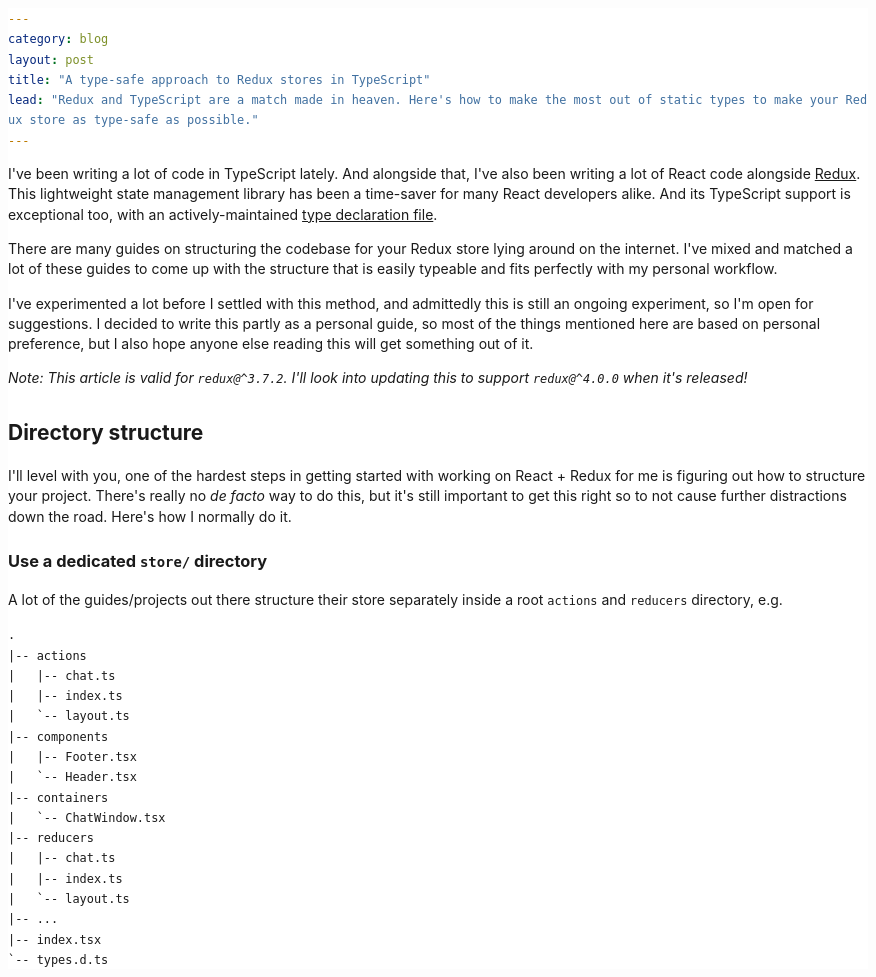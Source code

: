 ```yaml
---
category: blog
layout: post
title: "A type-safe approach to Redux stores in TypeScript"
lead: "Redux and TypeScript are a match made in heaven. Here's how to make the most out of static types to make your Redux store as type-safe as possible."
---
```


I've been writing a lot of code in TypeScript lately. And alongside that, I've also been writing a lot of React code alongside [Redux](https://redux.js.org/). This lightweight state management library has been a time-saver for many React developers alike. And its TypeScript support is exceptional too, with an actively-maintained [type declaration file](https://github.com/reactjs/redux/blob/master/index.d.ts).

There are many guides on structuring the codebase for your Redux store lying around on the internet. I've mixed and matched a lot of these guides to come up with the structure that is easily typeable and fits perfectly with my personal workflow.

I've experimented a lot before I settled with this method, and admittedly this is still an ongoing experiment, so I'm open for suggestions. I decided to write this partly as a personal guide, so most of the things mentioned here are based on personal preference, but I also hope anyone else reading this will get something out of it.

*Note: This article is valid for `redux@^3.7.2`. I'll look into updating this to support `redux@^4.0.0` when it's released!*

## Directory structure

 I'll level with you, one of the hardest steps in getting started with working on React + Redux for me is figuring out how to structure your project. There's really no *de facto* way to do this, but it's still important to get this right so to not cause further distractions down the road. Here's how I normally do it.

### Use a dedicated `store/` directory

A lot of the guides/projects out there structure their store separately inside a root `actions` and `reducers` directory, e.g.

```
.
|-- actions
|   |-- chat.ts
|   |-- index.ts
|   `-- layout.ts
|-- components
|   |-- Footer.tsx
|   `-- Header.tsx
|-- containers
|   `-- ChatWindow.tsx
|-- reducers
|   |-- chat.ts
|   |-- index.ts
|   `-- layout.ts
|-- ...
|-- index.tsx
`-- types.d.ts
```
